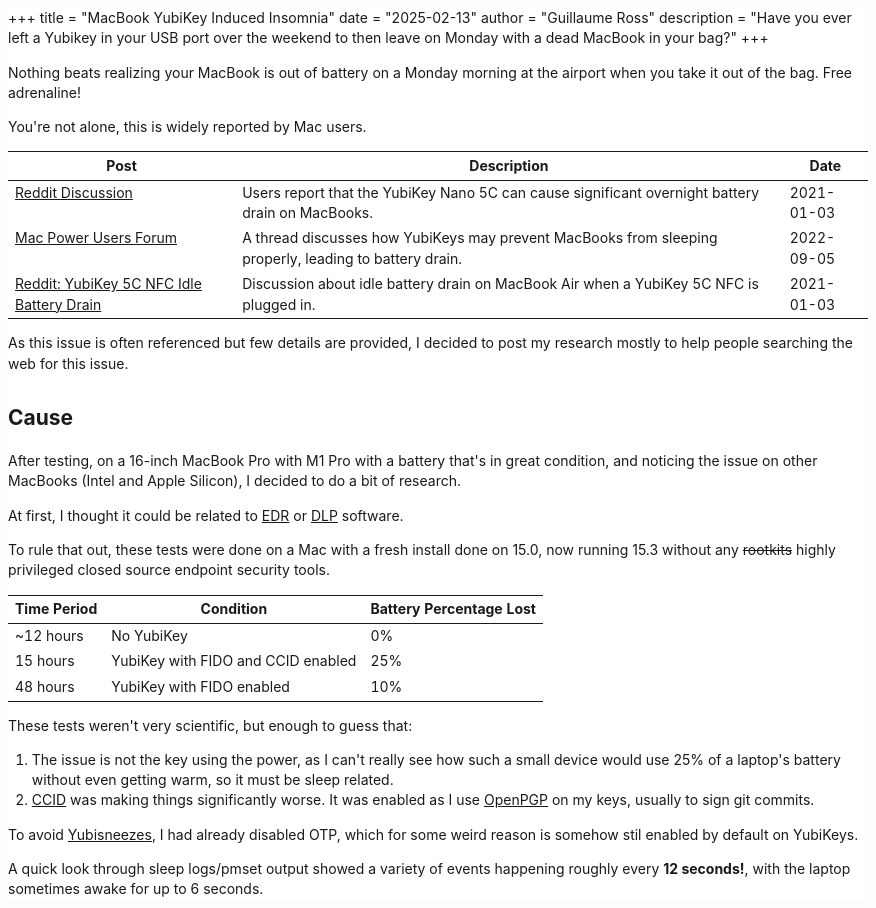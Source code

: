 +++
title = "MacBook YubiKey Induced Insomnia"
date = "2025-02-13"
author = "Guillaume Ross"
description = "Have you ever left a Yubikey in your USB port over the weekend to then leave on Monday with a dead MacBook in your bag?"
+++

Nothing beats realizing your MacBook is out of battery on a Monday morning at the airport when you take it out of the bag. Free adrenaline!

You're not alone, this is widely reported by Mac users.

| Post | Description | Date |
|------|-------------|------|
| [Reddit Discussion](https://www.reddit.com/r/yubikey/comments/lyyrj0/yubikey_nano_5c_drains_mac_book_battery/) | Users report that the YubiKey Nano 5C can cause significant overnight battery drain on MacBooks. | 2021-01-03 |
| [Mac Power Users Forum](https://talk.macpowerusers.com/t/yubico-nano-key-reducing-macbook-pro-power-backup-time/30567) | A thread discusses how YubiKeys may prevent MacBooks from sleeping properly, leading to battery drain. | 2022-09-05 |
| [Reddit: YubiKey 5C NFC Idle Battery Drain](https://www.reddit.com/r/yubikey/comments/kpfag9/yubikey_5c_nfc_idle_battery_drain_on_macbook_air/) | Discussion about idle battery drain on MacBook Air when a YubiKey 5C NFC is plugged in. | 2021-01-03 |

As this issue is often referenced but few details are provided, I decided to post my research mostly to help people searching the web for this issue.


## Cause
After testing, on a 16-inch MacBook Pro with M1 Pro with a battery that's in great condition, and noticing the issue on other MacBooks (Intel and Apple Silicon), I decided to do a bit of research. 

At first, I thought it could be related to [EDR](https://en.wikipedia.org/wiki/Endpoint_detection_and_response) or [DLP](https://en.wikipedia.org/wiki/Data_loss_prevention_software) software.

To rule that out, these tests were done on a Mac with a fresh install done on 15.0, now running 15.3 without any ~~rootkits~~ highly privileged closed source endpoint security tools.

| Time Period | Condition                           | Battery Percentage Lost |
| ----------- | ----------------------------------- | ----------------------- |
| ~12 hours   | No YubiKey                          | 0%                      |
| 15 hours    | YubiKey with FIDO and CCID enabled  | 25%                     |
| 48 hours    | YubiKey with FIDO enabled           | 10%                     |

These tests weren't very scientific, but enough to guess that:
1. The issue is not the key using the power, as I can't really see how such a small device would use 25% of a laptop's battery without even getting warm, so it must be sleep related.
2. [CCID](https://en.wikipedia.org/wiki/CCID_(protocol)) was making things significantly worse. It was enabled as I use [OpenPGP](https://support.yubico.com/hc/en-us/articles/360013790259-Using-Your-YubiKey-with-OpenPGP) on my keys, usually to sign git commits.

To avoid [Yubisneezes](https://www.micahwalter.com/2021/03/yubisneezes/), I had already disabled OTP, which for some weird reason is somehow stil enabled by default on YubiKeys.

A quick look through sleep logs/pmset output showed a variety of events happening roughly every **12 seconds!**, with the laptop sometimes awake for up to 6 seconds.
